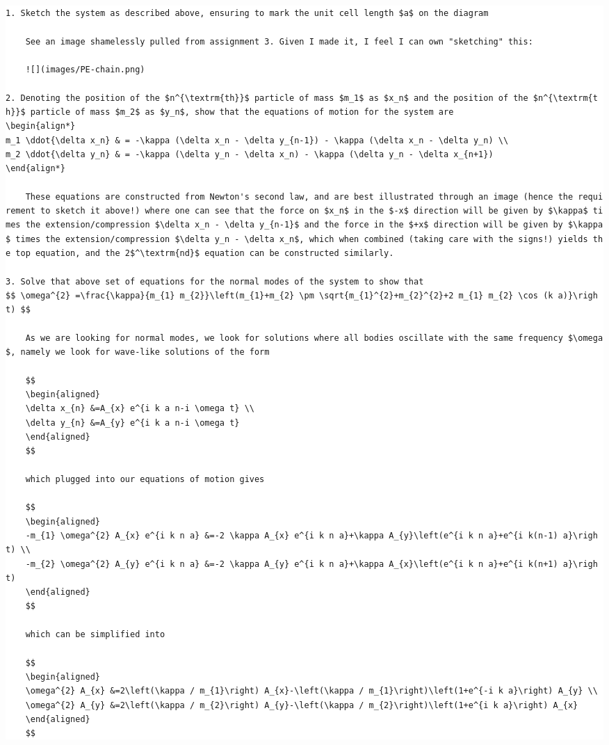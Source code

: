    1. Sketch the system as described above, ensuring to mark the unit cell length $a$ on the diagram

        See an image shamelessly pulled from assignment 3. Given I made it, I feel I can own "sketching" this:

        ![](images/PE-chain.png)

    2. Denoting the position of the $n^{\textrm{th}}$ particle of mass $m_1$ as $x_n$ and the position of the $n^{\textrm{th}}$ particle of mass $m_2$ as $y_n$, show that the equations of motion for the system are
    \begin{align*}
    m_1 \ddot{\delta x_n} & = -\kappa (\delta x_n - \delta y_{n-1}) - \kappa (\delta x_n - \delta y_n) \\
    m_2 \ddot{\delta y_n} & = -\kappa (\delta y_n - \delta x_n) - \kappa (\delta y_n - \delta x_{n+1})
    \end{align*}

        These equations are constructed from Newton's second law, and are best illustrated through an image (hence the requirement to sketch it above!) where one can see that the force on $x_n$ in the $-x$ direction will be given by $\kappa$ times the extension/compression $\delta x_n - \delta y_{n-1}$ and the force in the $+x$ direction will be given by $\kappa$ times the extension/compression $\delta y_n - \delta x_n$, which when combined (taking care with the signs!) yields the top equation, and the 2$^\textrm{nd}$ equation can be constructed similarly.

    3. Solve that above set of equations for the normal modes of the system to show that
    $$ \omega^{2} =\frac{\kappa}{m_{1} m_{2}}\left(m_{1}+m_{2} \pm \sqrt{m_{1}^{2}+m_{2}^{2}+2 m_{1} m_{2} \cos (k a)}\right) $$

        As we are looking for normal modes, we look for solutions where all bodies oscillate with the same frequency $\omega$, namely we look for wave-like solutions of the form

        $$
        \begin{aligned}
        \delta x_{n} &=A_{x} e^{i k a n-i \omega t} \\
        \delta y_{n} &=A_{y} e^{i k a n-i \omega t}
        \end{aligned}
        $$

        which plugged into our equations of motion gives

        $$
        \begin{aligned}
        -m_{1} \omega^{2} A_{x} e^{i k n a} &=-2 \kappa A_{x} e^{i k n a}+\kappa A_{y}\left(e^{i k n a}+e^{i k(n-1) a}\right) \\
        -m_{2} \omega^{2} A_{y} e^{i k n a} &=-2 \kappa A_{y} e^{i k n a}+\kappa A_{x}\left(e^{i k n a}+e^{i k(n+1) a}\right)
        \end{aligned}
        $$

        which can be simplified into

        $$
        \begin{aligned}
        \omega^{2} A_{x} &=2\left(\kappa / m_{1}\right) A_{x}-\left(\kappa / m_{1}\right)\left(1+e^{-i k a}\right) A_{y} \\
        \omega^{2} A_{y} &=2\left(\kappa / m_{2}\right) A_{y}-\left(\kappa / m_{2}\right)\left(1+e^{i k a}\right) A_{x}
        \end{aligned}
        $$
